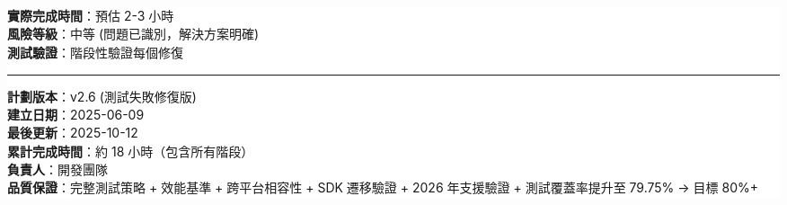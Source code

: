 **實際完成時間**：預估 2-3 小時  
**風險等級**：中等 (問題已識別，解決方案明確)  
**測試驗證**：階段性驗證每個修復

---

**計劃版本**：v2.6 (測試失敗修復版)  
**建立日期**：2025-06-09  
**最後更新**：2025-10-12  
**累計完成時間**：約 18 小時（包含所有階段）  
**負責人**：開發團隊  
**品質保證**：完整測試策略 + 效能基準 + 跨平台相容性 + SDK 遷移驗證 + 2026 年支援驗證 + 測試覆蓋率提升至 79.75% → 目標 80%+
